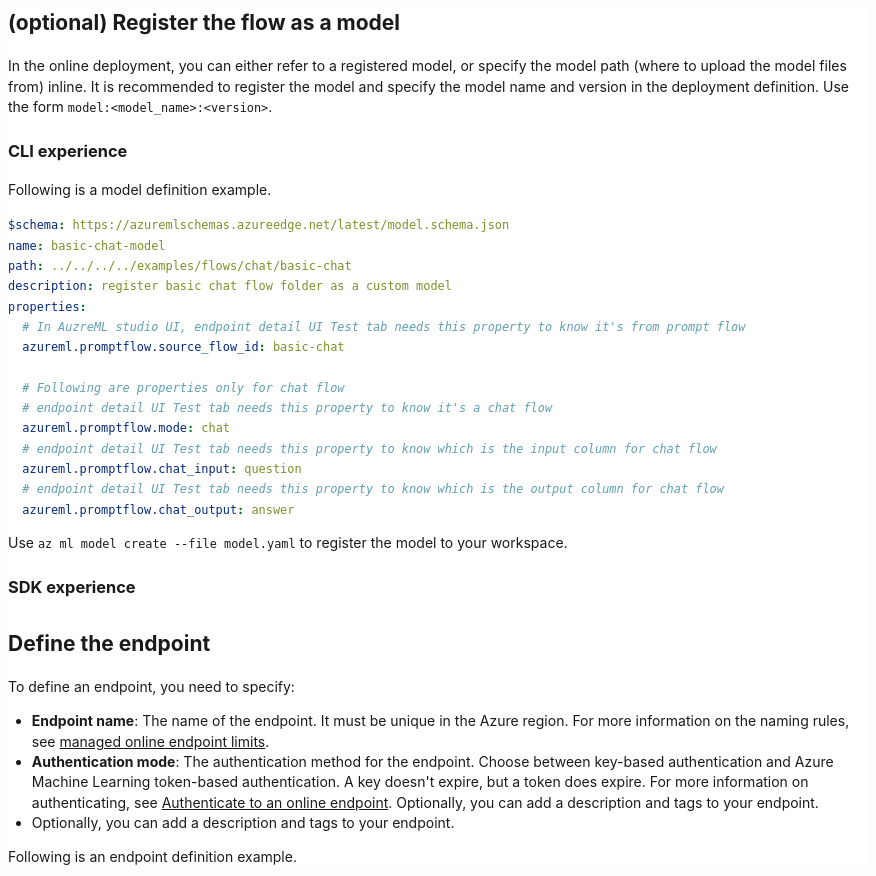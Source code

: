
## (optional) Register the flow as a model

In the online deployment, you can either refer to a registered model, or specify the model path (where to upload the model files from) inline. It is recommended to register the model and specify the model name and version in the deployment definition. Use the form `model:<model_name>:<version>`.

### CLI experience

Following is a model definition example.

```yaml
$schema: https://azuremlschemas.azureedge.net/latest/model.schema.json
name: basic-chat-model
path: ../../../../examples/flows/chat/basic-chat
description: register basic chat flow folder as a custom model
properties:
  # In AuzreML studio UI, endpoint detail UI Test tab needs this property to know it's from prompt flow
  azureml.promptflow.source_flow_id: basic-chat
  
  # Following are properties only for chat flow 
  # endpoint detail UI Test tab needs this property to know it's a chat flow
  azureml.promptflow.mode: chat
  # endpoint detail UI Test tab needs this property to know which is the input column for chat flow
  azureml.promptflow.chat_input: question
  # endpoint detail UI Test tab needs this property to know which is the output column for chat flow
  azureml.promptflow.chat_output: answer
```

Use `az ml model create --file model.yaml` to register the model to your workspace.

### SDK experience

## Define the endpoint

To define an endpoint, you need to specify:

- **Endpoint name**: The name of the endpoint. It must be unique in the Azure region. For more information on the naming rules, see [managed online endpoint limits](https://learn.microsoft.com/azure/machine-learning/how-to-manage-quotas?view=azureml-api-2#azure-machine-learning-managed-online-endpoints).
- **Authentication mode**: The authentication method for the endpoint. Choose between key-based authentication and Azure Machine Learning token-based authentication. A key doesn't expire, but a token does expire. For more information on authenticating, see [Authenticate to an online endpoint](https://learn.microsoft.com/en-us/azure/machine-learning/how-to-authenticate-online-endpoint?view=azureml-api-2).
Optionally, you can add a description and tags to your endpoint.
- Optionally, you can add a description and tags to your endpoint.

Following is an endpoint definition example.
